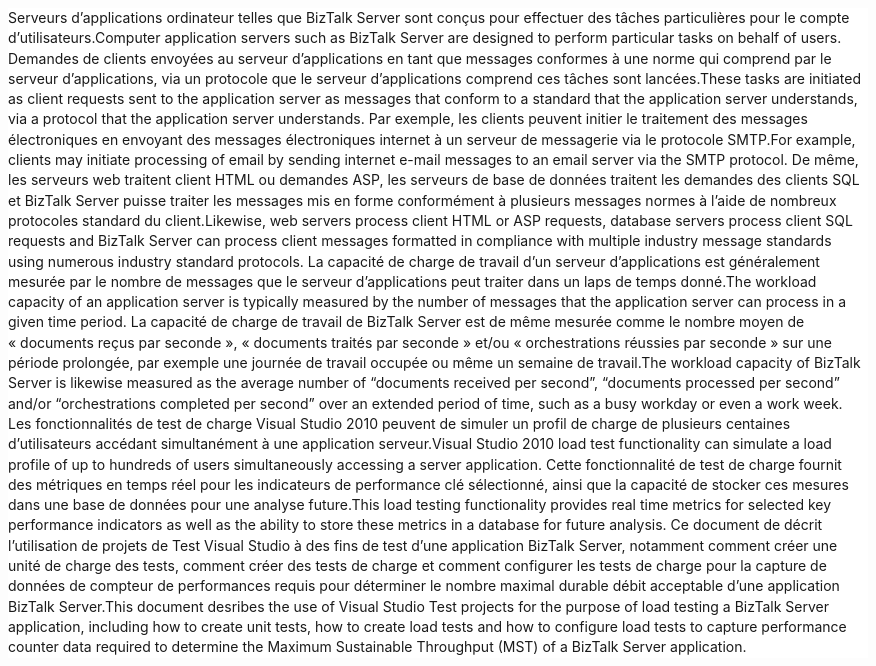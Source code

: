 <span data-ttu-id="2b486-103">Serveurs d’applications ordinateur telles que BizTalk Server sont conçus pour effectuer des tâches particulières pour le compte d’utilisateurs.</span><span class="sxs-lookup"><span data-stu-id="2b486-103">Computer application servers such as BizTalk Server are designed to perform particular tasks on behalf of users.</span></span> <span data-ttu-id="2b486-104">Demandes de clients envoyées au serveur d’applications en tant que messages conformes à une norme qui comprend par le serveur d’applications, via un protocole que le serveur d’applications comprend ces tâches sont lancées.</span><span class="sxs-lookup"><span data-stu-id="2b486-104">These tasks are initiated as client requests sent to the application server as messages that conform to a standard that the application server understands, via a protocol that the application server understands.</span></span> <span data-ttu-id="2b486-105">Par exemple, les clients peuvent initier le traitement des messages électroniques en envoyant des messages électroniques internet à un serveur de messagerie via le protocole SMTP.</span><span class="sxs-lookup"><span data-stu-id="2b486-105">For example, clients may initiate processing of email by sending internet e-mail messages to an email server via the SMTP protocol.</span></span> <span data-ttu-id="2b486-106">De même, les serveurs web traitent client HTML ou demandes ASP, les serveurs de base de données traitent les demandes des clients SQL et BizTalk Server puisse traiter les messages mis en forme conformément à plusieurs messages normes à l’aide de nombreux protocoles standard du client.</span><span class="sxs-lookup"><span data-stu-id="2b486-106">Likewise, web servers process client HTML or ASP requests, database servers process client SQL requests and BizTalk Server can process client messages formatted in compliance with multiple industry message standards using numerous industry standard protocols.</span></span> <span data-ttu-id="2b486-107">La capacité de charge de travail d’un serveur d’applications est généralement mesurée par le nombre de messages que le serveur d’applications peut traiter dans un laps de temps donné.</span><span class="sxs-lookup"><span data-stu-id="2b486-107">The workload capacity of an application server is typically measured by the number of messages that the application server can process in a given time period.</span></span> <span data-ttu-id="2b486-108">La capacité de charge de travail de BizTalk Server est de même mesurée comme le nombre moyen de « documents reçus par seconde », « documents traités par seconde » et/ou « orchestrations réussies par seconde » sur une période prolongée, par exemple une journée de travail occupée ou même un semaine de travail.</span><span class="sxs-lookup"><span data-stu-id="2b486-108">The workload capacity of BizTalk Server is likewise measured as the average number of “documents received per second”, “documents processed per second” and/or “orchestrations completed per second” over an extended period of time, such as a busy workday or even a work week.</span></span> <span data-ttu-id="2b486-109">Les fonctionnalités de test de charge Visual Studio 2010 peuvent de simuler un profil de charge de plusieurs centaines d’utilisateurs accédant simultanément à une application serveur.</span><span class="sxs-lookup"><span data-stu-id="2b486-109">Visual Studio 2010 load test functionality can simulate a load profile of up to hundreds of users simultaneously accessing a server application.</span></span> <span data-ttu-id="2b486-110">Cette fonctionnalité de test de charge fournit des métriques en temps réel pour les indicateurs de performance clé sélectionné, ainsi que la capacité de stocker ces mesures dans une base de données pour une analyse future.</span><span class="sxs-lookup"><span data-stu-id="2b486-110">This load testing functionality provides real time metrics for selected key performance indicators as well as the ability to store these metrics in a database for future analysis.</span></span> <span data-ttu-id="2b486-111">Ce document de décrit l’utilisation de projets de Test Visual Studio à des fins de test d’une application BizTalk Server, notamment comment créer une unité de charge des tests, comment créer des tests de charge et comment configurer les tests de charge pour la capture de données de compteur de performances requis pour déterminer le nombre maximal durable débit acceptable d’une application BizTalk Server.</span><span class="sxs-lookup"><span data-stu-id="2b486-111">This document desribes the use of Visual Studio Test projects for the purpose of load testing a BizTalk Server application, including how to create unit tests, how to create load tests and how to configure load tests to capture performance counter data required to determine the Maximum Sustainable Throughput (MST) of a BizTalk Server application.</span></span>  
  